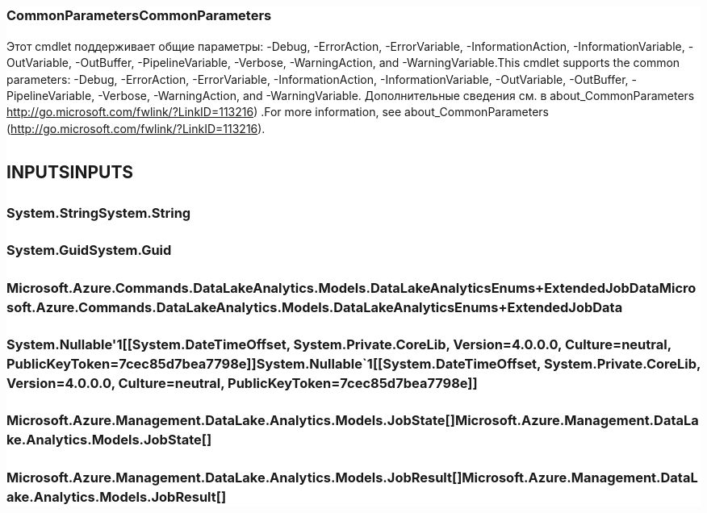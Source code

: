 ### <span data-ttu-id="f76b3-171">CommonParameters</span><span class="sxs-lookup"><span data-stu-id="f76b3-171">CommonParameters</span></span>
<span data-ttu-id="f76b3-172">Этот cmdlet поддерживает общие параметры: -Debug, -ErrorAction, -ErrorVariable, -InformationAction, -InformationVariable, -OutVariable, -OutBuffer, -PipelineVariable, -Verbose, -WarningAction, and -WarningVariable.</span><span class="sxs-lookup"><span data-stu-id="f76b3-172">This cmdlet supports the common parameters: -Debug, -ErrorAction, -ErrorVariable, -InformationAction, -InformationVariable, -OutVariable, -OutBuffer, -PipelineVariable, -Verbose, -WarningAction, and -WarningVariable.</span></span> <span data-ttu-id="f76b3-173">Дополнительные сведения см. в about_CommonParameters http://go.microsoft.com/fwlink/?LinkID=113216) .</span><span class="sxs-lookup"><span data-stu-id="f76b3-173">For more information, see about_CommonParameters (http://go.microsoft.com/fwlink/?LinkID=113216).</span></span>

## <span data-ttu-id="f76b3-174">INPUTS</span><span class="sxs-lookup"><span data-stu-id="f76b3-174">INPUTS</span></span>

### <span data-ttu-id="f76b3-175">System.String</span><span class="sxs-lookup"><span data-stu-id="f76b3-175">System.String</span></span>

### <span data-ttu-id="f76b3-176">System.Guid</span><span class="sxs-lookup"><span data-stu-id="f76b3-176">System.Guid</span></span>

### <span data-ttu-id="f76b3-177">Microsoft.Azure.Commands.DataLakeAnalytics.Models.DataLakeAnalyticsEnums+ExtendedJobData</span><span class="sxs-lookup"><span data-stu-id="f76b3-177">Microsoft.Azure.Commands.DataLakeAnalytics.Models.DataLakeAnalyticsEnums+ExtendedJobData</span></span>

### <span data-ttu-id="f76b3-178">System.Nullable'1[[System.DateTimeOffset, System.Private.CoreLib, Version=4.0.0.0, Culture=neutral, PublicKeyToken=7cec85d7bea7798e]]</span><span class="sxs-lookup"><span data-stu-id="f76b3-178">System.Nullable\`1[[System.DateTimeOffset, System.Private.CoreLib, Version=4.0.0.0, Culture=neutral, PublicKeyToken=7cec85d7bea7798e]]</span></span>

### <span data-ttu-id="f76b3-179">Microsoft.Azure.Management.DataLake.Analytics.Models.JobState[]</span><span class="sxs-lookup"><span data-stu-id="f76b3-179">Microsoft.Azure.Management.DataLake.Analytics.Models.JobState[]</span></span>

### <span data-ttu-id="f76b3-180">Microsoft.Azure.Management.DataLake.Analytics.Models.JobResult[]</span><span class="sxs-lookup"><span data-stu-id="f76b3-180">Microsoft.Azure.Management.DataLake.Analytics.Models.JobResult[]</span></span>
